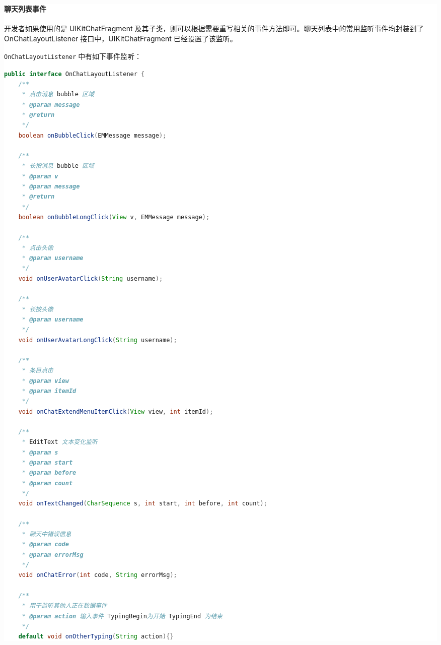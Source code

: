 #### 聊天列表事件

开发者如果使用的是 UIKitChatFragment 及其子类，则可以根据需要重写相关的事件方法即可。聊天列表中的常用监听事件均封装到了 OnChatLayoutListener 接口中，UIKitChatFragment 已经设置了该监听。

`OnChatLayoutListener` 中有如下事件监听：

```Java
public interface OnChatLayoutListener {
    /**
     * 点击消息 bubble 区域
     * @param message
     * @return
     */
    boolean onBubbleClick(EMMessage message);

    /**
     * 长按消息 bubble 区域
     * @param v
     * @param message
     * @return
     */
    boolean onBubbleLongClick(View v, EMMessage message);

    /**
     * 点击头像
     * @param username
     */
    void onUserAvatarClick(String username);

    /**
     * 长按头像
     * @param username
     */
    void onUserAvatarLongClick(String username);

    /**
     * 条目点击
     * @param view
     * @param itemId
     */
    void onChatExtendMenuItemClick(View view, int itemId);

    /**
     * EditText 文本变化监听
     * @param s
     * @param start
     * @param before
     * @param count
     */
    void onTextChanged(CharSequence s, int start, int before, int count);

    /**
     * 聊天中错误信息
     * @param code
     * @param errorMsg
     */
    void onChatError(int code, String errorMsg);

    /**
     * 用于监听其他人正在数据事件
     * @param action 输入事件 TypingBegin为开始 TypingEnd 为结束
     */
    default void onOtherTyping(String action){}

```